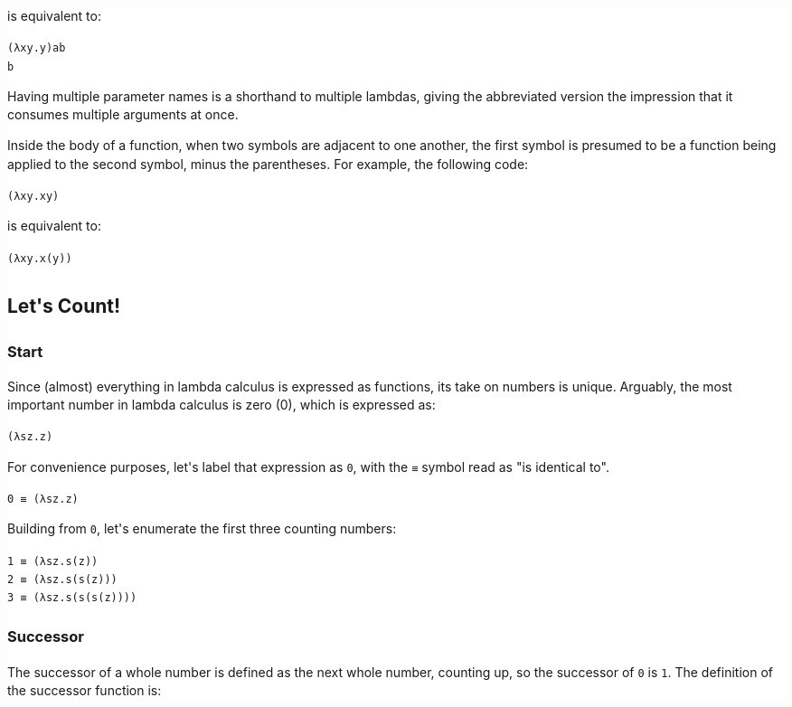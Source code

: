 is equivalent to:

```
(λxy.y)ab
b
```

Having multiple parameter names is a shorthand to multiple lambdas,
giving the abbreviated version the impression that it consumes
multiple arguments at once.

Inside the body of a function, when two symbols are adjacent to one
another, the first symbol is presumed to be a function being applied
to the second symbol, minus the parentheses. For example, the
following code:

```
(λxy.xy)
```

is equivalent to:

```
(λxy.x(y))
```


## Let's Count!

### Start

Since (almost) everything in lambda calculus is expressed as
functions, its take on numbers is unique. Arguably, the most important
number in lambda calculus is zero (0), which is expressed as:

```
(λsz.z)
```

For convenience purposes, let's label that expression as `0`, with the
`≡` symbol read as "is identical to".

```
0 ≡ (λsz.z)
```

Building from `0`, let's enumerate the first three counting numbers:

```
1 ≡ (λsz.s(z))
2 ≡ (λsz.s(s(z)))
3 ≡ (λsz.s(s(s(z))))
```

### Successor

The successor of a whole number is defined as the next whole number,
counting up, so the successor of `0` is `1`. The definition of the
successor function is:
